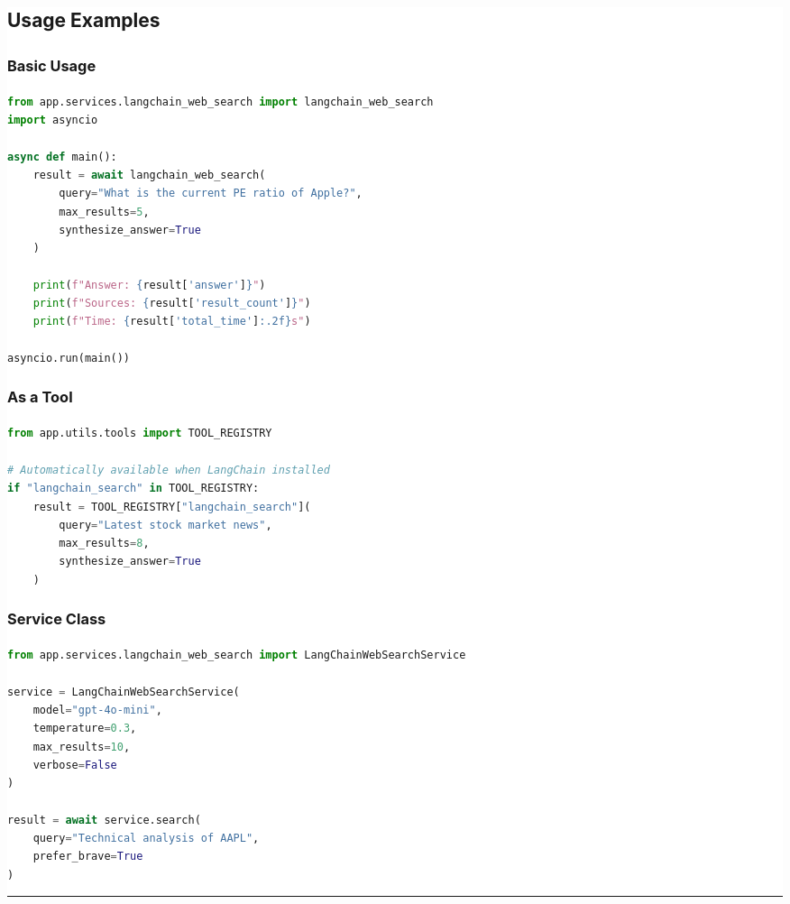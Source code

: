 
## Usage Examples

### Basic Usage

```python
from app.services.langchain_web_search import langchain_web_search
import asyncio

async def main():
    result = await langchain_web_search(
        query="What is the current PE ratio of Apple?",
        max_results=5,
        synthesize_answer=True
    )
    
    print(f"Answer: {result['answer']}")
    print(f"Sources: {result['result_count']}")
    print(f"Time: {result['total_time']:.2f}s")

asyncio.run(main())
```

### As a Tool

```python
from app.utils.tools import TOOL_REGISTRY

# Automatically available when LangChain installed
if "langchain_search" in TOOL_REGISTRY:
    result = TOOL_REGISTRY["langchain_search"](
        query="Latest stock market news",
        max_results=8,
        synthesize_answer=True
    )
```

### Service Class

```python
from app.services.langchain_web_search import LangChainWebSearchService

service = LangChainWebSearchService(
    model="gpt-4o-mini",
    temperature=0.3,
    max_results=10,
    verbose=False
)

result = await service.search(
    query="Technical analysis of AAPL",
    prefer_brave=True
)
```

---